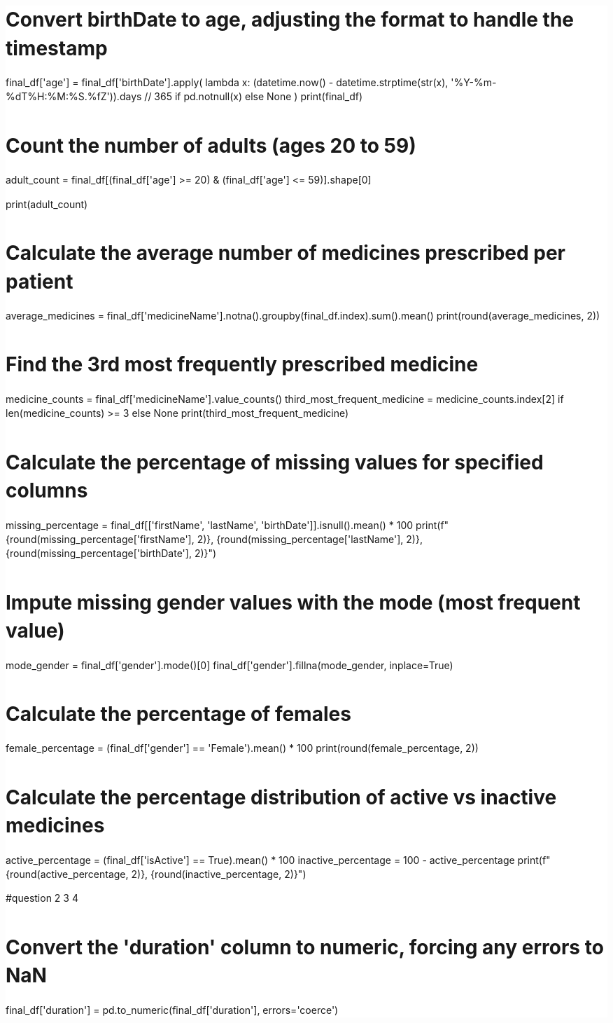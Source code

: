 # Convert birthDate to age, adjusting the format to handle the timestamp
final_df['age'] = final_df['birthDate'].apply(
    lambda x: (datetime.now() - datetime.strptime(str(x), '%Y-%m-%dT%H:%M:%S.%fZ')).days // 365 if pd.notnull(x) else None
)
print(final_df)
# Count the number of adults (ages 20 to 59)
adult_count = final_df[(final_df['age'] >= 20) & (final_df['age'] <= 59)].shape[0]

print(adult_count)

# Calculate the average number of medicines prescribed per patient
average_medicines = final_df['medicineName'].notna().groupby(final_df.index).sum().mean()
print(round(average_medicines, 2))
# Find the 3rd most frequently prescribed medicine
medicine_counts = final_df['medicineName'].value_counts()
third_most_frequent_medicine = medicine_counts.index[2] if len(medicine_counts) >= 3 else None
print(third_most_frequent_medicine)
# Calculate the percentage of missing values for specified columns
missing_percentage = final_df[['firstName', 'lastName', 'birthDate']].isnull().mean() * 100
print(f"{round(missing_percentage['firstName'], 2)}, {round(missing_percentage['lastName'], 2)}, {round(missing_percentage['birthDate'], 2)}")
# Impute missing gender values with the mode (most frequent value)
mode_gender = final_df['gender'].mode()[0]
final_df['gender'].fillna(mode_gender, inplace=True)

# Calculate the percentage of females
female_percentage = (final_df['gender'] == 'Female').mean() * 100
print(round(female_percentage, 2))
# Calculate the percentage distribution of active vs inactive medicines
active_percentage = (final_df['isActive'] == True).mean() * 100
inactive_percentage = 100 - active_percentage
print(f"{round(active_percentage, 2)}, {round(inactive_percentage, 2)}")

#question 2 3 4
# Convert the 'duration' column to numeric, forcing any errors to NaN
final_df['duration'] = pd.to_numeric(final_df['duration'], errors='coerce')
